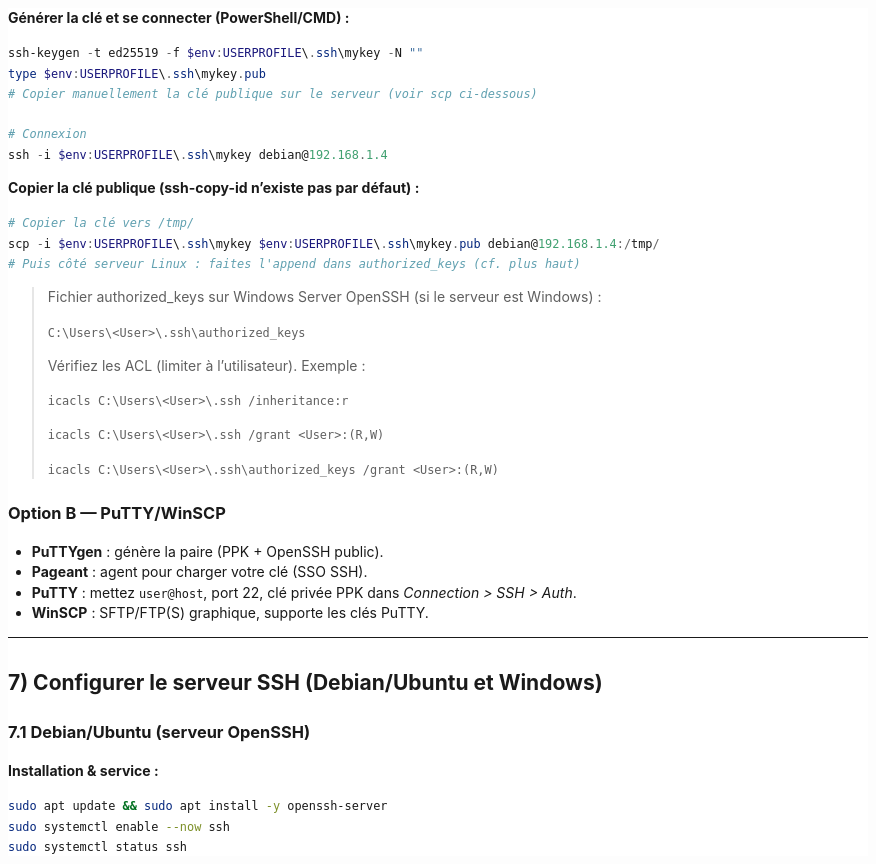 **Générer la clé et se connecter (PowerShell/CMD) :**

```powershell
ssh-keygen -t ed25519 -f $env:USERPROFILE\.ssh\mykey -N ""
type $env:USERPROFILE\.ssh\mykey.pub
# Copier manuellement la clé publique sur le serveur (voir scp ci-dessous)

# Connexion
ssh -i $env:USERPROFILE\.ssh\mykey debian@192.168.1.4

```

**Copier la clé publique (ssh-copy-id n’existe pas par défaut) :**

```powershell
# Copier la clé vers /tmp/
scp -i $env:USERPROFILE\.ssh\mykey $env:USERPROFILE\.ssh\mykey.pub debian@192.168.1.4:/tmp/
# Puis côté serveur Linux : faites l'append dans authorized_keys (cf. plus haut)

```

> Fichier authorized_keys sur Windows Server OpenSSH (si le serveur est Windows) :
> 
> 
> `C:\Users\<User>\.ssh\authorized_keys`
> 
> Vérifiez les ACL (limiter à l’utilisateur). Exemple :
> 
> `icacls C:\Users\<User>\.ssh /inheritance:r`
> 
> `icacls C:\Users\<User>\.ssh /grant <User>:(R,W)`
> 
> `icacls C:\Users\<User>\.ssh\authorized_keys /grant <User>:(R,W)`
> 

### Option B — PuTTY/WinSCP

- **PuTTYgen** : génère la paire (PPK + OpenSSH public).
- **Pageant** : agent pour charger votre clé (SSO SSH).
- **PuTTY** : mettez `user@host`, port 22, clé privée PPK dans *Connection > SSH > Auth*.
- **WinSCP** : SFTP/FTP(S) graphique, supporte les clés PuTTY.

---

## 7) Configurer le serveur SSH (Debian/Ubuntu et Windows)

### 7.1 Debian/Ubuntu (serveur OpenSSH)

**Installation & service :**

```bash
sudo apt update && sudo apt install -y openssh-server
sudo systemctl enable --now ssh
sudo systemctl status ssh

```
